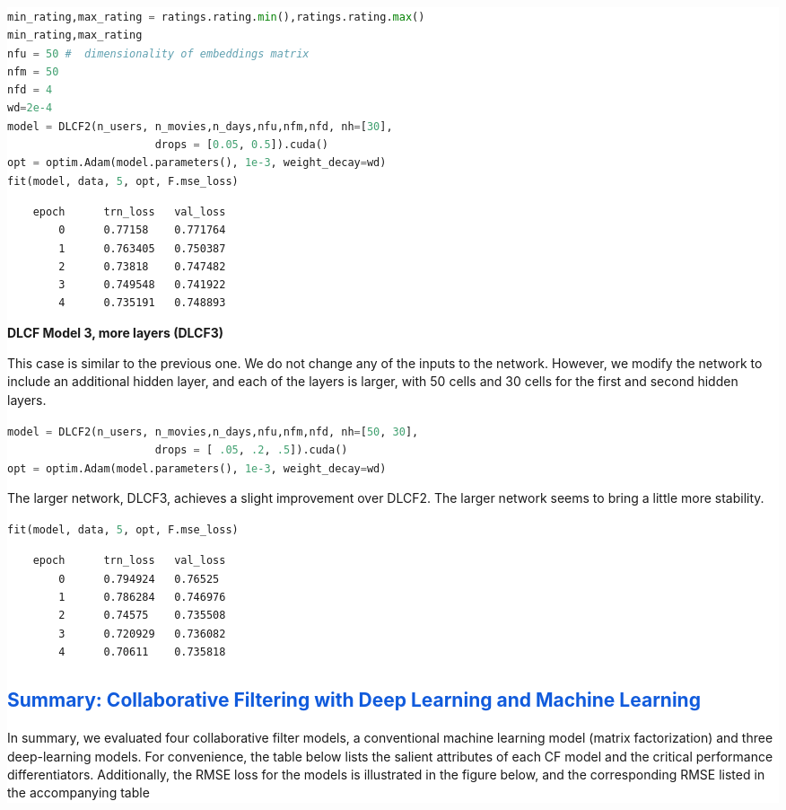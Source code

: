 ```python
min_rating,max_rating = ratings.rating.min(),ratings.rating.max()
min_rating,max_rating
nfu = 50 #  dimensionality of embeddings matrix
nfm = 50  
nfd = 4
wd=2e-4
model = DLCF2(n_users, n_movies,n_days,nfu,nfm,nfd, nh=[30], 
                       drops = [0.05, 0.5]).cuda()
opt = optim.Adam(model.parameters(), 1e-3, weight_decay=wd)
fit(model, data, 5, opt, F.mse_loss)
```
		epoch      trn_loss   val_loss                                  
    		0      0.77158    0.771764  
    		1      0.763405   0.750387                                  
    		2      0.73818    0.747482                                  
    		3      0.749548   0.741922                                  
    		4      0.735191   0.748893   


**DLCF Model 3, more layers (DLCF3)**

This case is similar to the previous one. We do not change any of the inputs to the network. However, we modify the network to include an additional hidden layer, and each of the layers is larger, with 50 cells and 30 cells for the first and second hidden layers.  

```python
model = DLCF2(n_users, n_movies,n_days,nfu,nfm,nfd, nh=[50, 30], 
                       drops = [ .05, .2, .5]).cuda()
opt = optim.Adam(model.parameters(), 1e-3, weight_decay=wd)
```

The larger network, DLCF3, achieves a slight improvement over DLCF2. The larger network seems to bring a little more stability.  

```python
fit(model, data, 5, opt, F.mse_loss)
```

		epoch      trn_loss   val_loss                                  
    		0      0.794924   0.76525   
    		1      0.786284   0.746976                                  
    		2      0.74575    0.735508                                  
    		3      0.720929   0.736082                                  
    		4      0.70611    0.735818  
    		
## <font color="#115BDC">Summary: Collaborative Filtering with Deep Learning and Machine Learning</font>

In summary, we evaluated four collaborative filter models, a conventional machine learning model (matrix factorization) and three deep-learning models. For convenience, the table below lists the salient attributes of each CF model and the critical performance differentiators.  Additionally, the RMSE loss for the models is illustrated in the figure below, and the corresponding RMSE listed in the accompanying table
